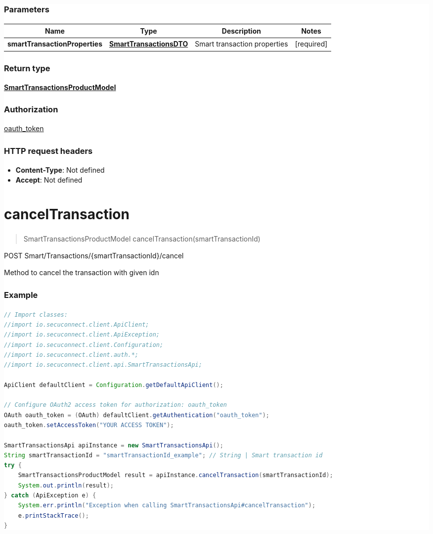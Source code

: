 ```java
```

### Parameters

Name | Type | Description  | Notes
------------- | ------------- | ------------- | -------------
 **smartTransactionProperties** | [**SmartTransactionsDTO**](SmartTransactionsDTO.md)| Smart transaction properties | [required]

### Return type

[**SmartTransactionsProductModel**](SmartTransactionsProductModel.md)

### Authorization

[oauth_token](../README.md#oauth_token)

### HTTP request headers

 - **Content-Type**: Not defined
 - **Accept**: Not defined

<a name="cancelTransaction"></a>
# **cancelTransaction**
> SmartTransactionsProductModel cancelTransaction(smartTransactionId)

POST Smart/Transactions/{smartTransactionId}/cancel

Method to cancel the transaction with given idn

### Example
```java
// Import classes:
//import io.secuconnect.client.ApiClient;
//import io.secuconnect.client.ApiException;
//import io.secuconnect.client.Configuration;
//import io.secuconnect.client.auth.*;
//import io.secuconnect.client.api.SmartTransactionsApi;

ApiClient defaultClient = Configuration.getDefaultApiClient();

// Configure OAuth2 access token for authorization: oauth_token
OAuth oauth_token = (OAuth) defaultClient.getAuthentication("oauth_token");
oauth_token.setAccessToken("YOUR ACCESS TOKEN");

SmartTransactionsApi apiInstance = new SmartTransactionsApi();
String smartTransactionId = "smartTransactionId_example"; // String | Smart transaction id
try {
    SmartTransactionsProductModel result = apiInstance.cancelTransaction(smartTransactionId);
    System.out.println(result);
} catch (ApiException e) {
    System.err.println("Exception when calling SmartTransactionsApi#cancelTransaction");
    e.printStackTrace();
}
```

